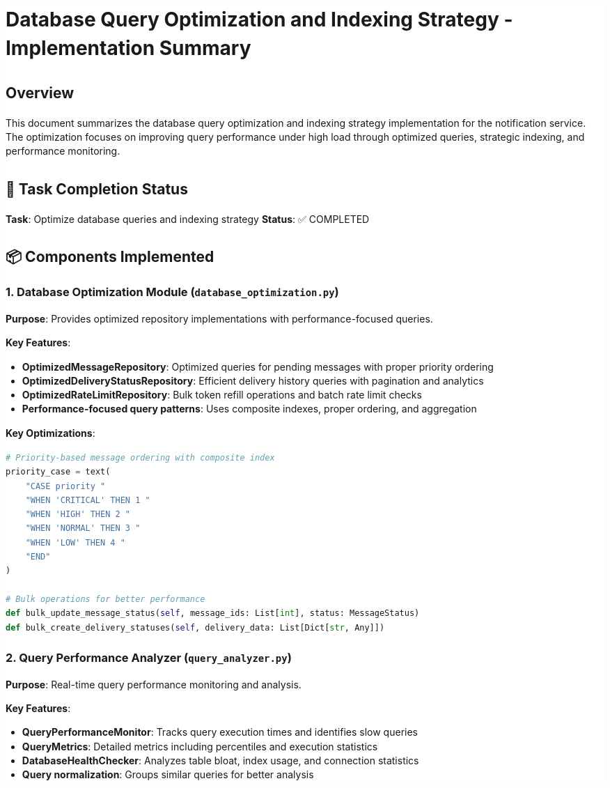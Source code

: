 # Database Query Optimization and Indexing Strategy - Implementation Summary

## Overview

This document summarizes the database query optimization and indexing strategy implementation for the notification service. The optimization focuses on improving query performance under high load through optimized queries, strategic indexing, and performance monitoring.

## 🎯 Task Completion Status

**Task**: Optimize database queries and indexing strategy
**Status**: ✅ COMPLETED

## 📦 Components Implemented

### 1. Database Optimization Module (`database_optimization.py`)

**Purpose**: Provides optimized repository implementations with performance-focused queries.

**Key Features**:
- **OptimizedMessageRepository**: Optimized queries for pending messages with proper priority ordering
- **OptimizedDeliveryStatusRepository**: Efficient delivery history queries with pagination and analytics
- **OptimizedRateLimitRepository**: Bulk token refill operations and batch rate limit checks
- **Performance-focused query patterns**: Uses composite indexes, proper ordering, and aggregation

**Key Optimizations**:
```python
# Priority-based message ordering with composite index
priority_case = text(
    "CASE priority "
    "WHEN 'CRITICAL' THEN 1 "
    "WHEN 'HIGH' THEN 2 "
    "WHEN 'NORMAL' THEN 3 "
    "WHEN 'LOW' THEN 4 "
    "END"
)

# Bulk operations for better performance
def bulk_update_message_status(self, message_ids: List[int], status: MessageStatus)
def bulk_create_delivery_statuses(self, delivery_data: List[Dict[str, Any]])
```

### 2. Query Performance Analyzer (`query_analyzer.py`)

**Purpose**: Real-time query performance monitoring and analysis.

**Key Features**:
- **QueryPerformanceMonitor**: Tracks query execution times and identifies slow queries
- **QueryMetrics**: Detailed metrics including percentiles and execution statistics
- **DatabaseHealthChecker**: Analyzes table bloat, index usage, and connection statistics
- **Query normalization**: Groups similar queries for better analysis
